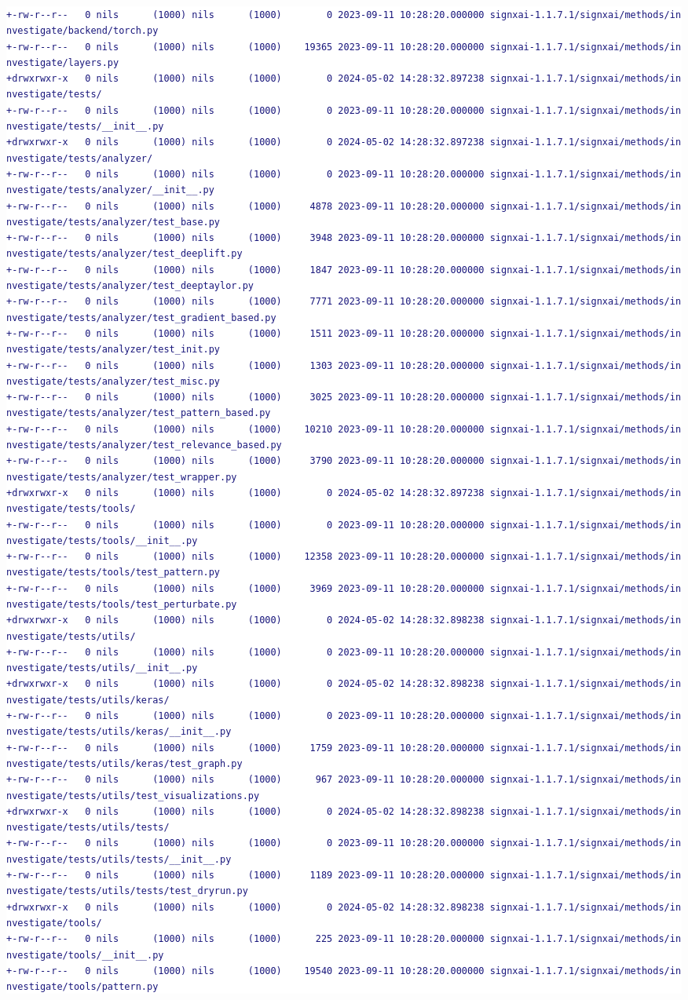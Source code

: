 ```diff
+-rw-r--r--   0 nils      (1000) nils      (1000)        0 2023-09-11 10:28:20.000000 signxai-1.1.7.1/signxai/methods/innvestigate/backend/torch.py
+-rw-r--r--   0 nils      (1000) nils      (1000)    19365 2023-09-11 10:28:20.000000 signxai-1.1.7.1/signxai/methods/innvestigate/layers.py
+drwxrwxr-x   0 nils      (1000) nils      (1000)        0 2024-05-02 14:28:32.897238 signxai-1.1.7.1/signxai/methods/innvestigate/tests/
+-rw-r--r--   0 nils      (1000) nils      (1000)        0 2023-09-11 10:28:20.000000 signxai-1.1.7.1/signxai/methods/innvestigate/tests/__init__.py
+drwxrwxr-x   0 nils      (1000) nils      (1000)        0 2024-05-02 14:28:32.897238 signxai-1.1.7.1/signxai/methods/innvestigate/tests/analyzer/
+-rw-r--r--   0 nils      (1000) nils      (1000)        0 2023-09-11 10:28:20.000000 signxai-1.1.7.1/signxai/methods/innvestigate/tests/analyzer/__init__.py
+-rw-r--r--   0 nils      (1000) nils      (1000)     4878 2023-09-11 10:28:20.000000 signxai-1.1.7.1/signxai/methods/innvestigate/tests/analyzer/test_base.py
+-rw-r--r--   0 nils      (1000) nils      (1000)     3948 2023-09-11 10:28:20.000000 signxai-1.1.7.1/signxai/methods/innvestigate/tests/analyzer/test_deeplift.py
+-rw-r--r--   0 nils      (1000) nils      (1000)     1847 2023-09-11 10:28:20.000000 signxai-1.1.7.1/signxai/methods/innvestigate/tests/analyzer/test_deeptaylor.py
+-rw-r--r--   0 nils      (1000) nils      (1000)     7771 2023-09-11 10:28:20.000000 signxai-1.1.7.1/signxai/methods/innvestigate/tests/analyzer/test_gradient_based.py
+-rw-r--r--   0 nils      (1000) nils      (1000)     1511 2023-09-11 10:28:20.000000 signxai-1.1.7.1/signxai/methods/innvestigate/tests/analyzer/test_init.py
+-rw-r--r--   0 nils      (1000) nils      (1000)     1303 2023-09-11 10:28:20.000000 signxai-1.1.7.1/signxai/methods/innvestigate/tests/analyzer/test_misc.py
+-rw-r--r--   0 nils      (1000) nils      (1000)     3025 2023-09-11 10:28:20.000000 signxai-1.1.7.1/signxai/methods/innvestigate/tests/analyzer/test_pattern_based.py
+-rw-r--r--   0 nils      (1000) nils      (1000)    10210 2023-09-11 10:28:20.000000 signxai-1.1.7.1/signxai/methods/innvestigate/tests/analyzer/test_relevance_based.py
+-rw-r--r--   0 nils      (1000) nils      (1000)     3790 2023-09-11 10:28:20.000000 signxai-1.1.7.1/signxai/methods/innvestigate/tests/analyzer/test_wrapper.py
+drwxrwxr-x   0 nils      (1000) nils      (1000)        0 2024-05-02 14:28:32.897238 signxai-1.1.7.1/signxai/methods/innvestigate/tests/tools/
+-rw-r--r--   0 nils      (1000) nils      (1000)        0 2023-09-11 10:28:20.000000 signxai-1.1.7.1/signxai/methods/innvestigate/tests/tools/__init__.py
+-rw-r--r--   0 nils      (1000) nils      (1000)    12358 2023-09-11 10:28:20.000000 signxai-1.1.7.1/signxai/methods/innvestigate/tests/tools/test_pattern.py
+-rw-r--r--   0 nils      (1000) nils      (1000)     3969 2023-09-11 10:28:20.000000 signxai-1.1.7.1/signxai/methods/innvestigate/tests/tools/test_perturbate.py
+drwxrwxr-x   0 nils      (1000) nils      (1000)        0 2024-05-02 14:28:32.898238 signxai-1.1.7.1/signxai/methods/innvestigate/tests/utils/
+-rw-r--r--   0 nils      (1000) nils      (1000)        0 2023-09-11 10:28:20.000000 signxai-1.1.7.1/signxai/methods/innvestigate/tests/utils/__init__.py
+drwxrwxr-x   0 nils      (1000) nils      (1000)        0 2024-05-02 14:28:32.898238 signxai-1.1.7.1/signxai/methods/innvestigate/tests/utils/keras/
+-rw-r--r--   0 nils      (1000) nils      (1000)        0 2023-09-11 10:28:20.000000 signxai-1.1.7.1/signxai/methods/innvestigate/tests/utils/keras/__init__.py
+-rw-r--r--   0 nils      (1000) nils      (1000)     1759 2023-09-11 10:28:20.000000 signxai-1.1.7.1/signxai/methods/innvestigate/tests/utils/keras/test_graph.py
+-rw-r--r--   0 nils      (1000) nils      (1000)      967 2023-09-11 10:28:20.000000 signxai-1.1.7.1/signxai/methods/innvestigate/tests/utils/test_visualizations.py
+drwxrwxr-x   0 nils      (1000) nils      (1000)        0 2024-05-02 14:28:32.898238 signxai-1.1.7.1/signxai/methods/innvestigate/tests/utils/tests/
+-rw-r--r--   0 nils      (1000) nils      (1000)        0 2023-09-11 10:28:20.000000 signxai-1.1.7.1/signxai/methods/innvestigate/tests/utils/tests/__init__.py
+-rw-r--r--   0 nils      (1000) nils      (1000)     1189 2023-09-11 10:28:20.000000 signxai-1.1.7.1/signxai/methods/innvestigate/tests/utils/tests/test_dryrun.py
+drwxrwxr-x   0 nils      (1000) nils      (1000)        0 2024-05-02 14:28:32.898238 signxai-1.1.7.1/signxai/methods/innvestigate/tools/
+-rw-r--r--   0 nils      (1000) nils      (1000)      225 2023-09-11 10:28:20.000000 signxai-1.1.7.1/signxai/methods/innvestigate/tools/__init__.py
+-rw-r--r--   0 nils      (1000) nils      (1000)    19540 2023-09-11 10:28:20.000000 signxai-1.1.7.1/signxai/methods/innvestigate/tools/pattern.py
```